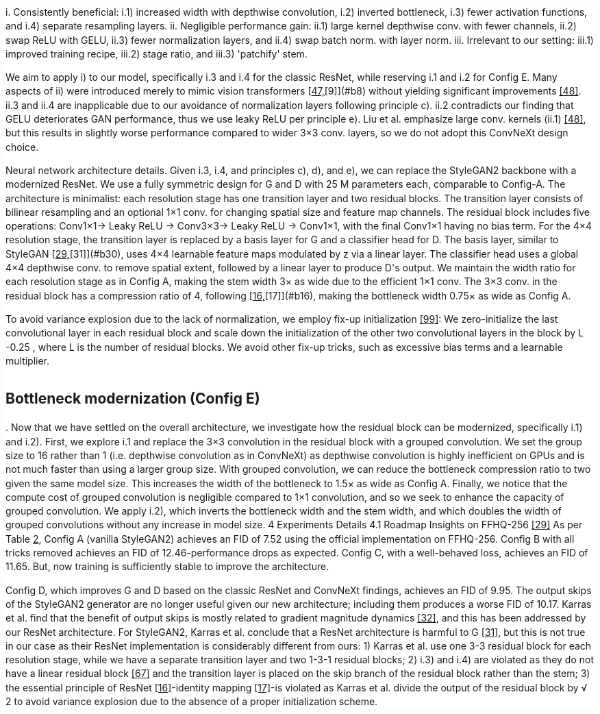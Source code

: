 i. Consistently beneficial: i.1) increased width with depthwise convolution, i.2) inverted bottleneck, i.3) fewer activation functions, and i.4) separate resampling layers. ii. Negligible performance gain: ii.1) large kernel depthwise conv. with fewer channels, ii.2) swap ReLU with GELU, ii.3) fewer normalization layers, and ii.4) swap batch norm. with layer norm. iii. Irrelevant to our setting: iii.1) improved training recipe, iii.2) stage ratio, and iii.3) 'patchify' stem.

We aim to apply i) to our model, specifically i.3 and i.4 for the classic ResNet, while reserving i.1 and i.2 for Config E. Many aspects of ii) were introduced merely to mimic vision transformers [[47,](#b47)[9]](#b8) without yielding significant improvements [[48]](#b48). ii.3 and ii.4 are inapplicable due to our avoidance of normalization layers following principle c). ii.2 contradicts our finding that GELU deteriorates GAN performance, thus we use leaky ReLU per principle e). Liu et al. emphasize large conv. kernels (ii.1) [[48]](#b48), but this results in slightly worse performance compared to wider 3×3 conv. layers, so we do not adopt this ConvNeXt design choice.

Neural network architecture details. Given i.3, i.4, and principles c), d), and e), we can replace the StyleGAN2 backbone with a modernized ResNet. We use a fully symmetric design for G and D with 25 M parameters each, comparable to Config-A. The architecture is minimalist: each resolution stage has one transition layer and two residual blocks. The transition layer consists of bilinear resampling and an optional 1×1 conv. for changing spatial size and feature map channels. The residual block includes five operations: Conv1×1→ Leaky ReLU → Conv3×3→ Leaky ReLU → Conv1×1, with the final Conv1×1 having no bias term. For the 4×4 resolution stage, the transition layer is replaced by a basis layer for G and a classifier head for D. The basis layer, similar to StyleGAN [[29,](#b28)[31]](#b30), uses 4×4 learnable feature maps modulated by z via a linear layer. The classifier head uses a global 4×4 depthwise conv. to remove spatial extent, followed by a linear layer to produce D's output. We maintain the width ratio for each resolution stage as in Config A, making the stem width 3× as wide due to the efficient 1×1 conv. The 3×3 conv. in the residual block has a compression ratio of 4, following [[16,](#b15)[17]](#b16), making the bottleneck width 0.75× as wide as Config A.

To avoid variance explosion due to the lack of normalization, we employ fix-up initialization [[99]](#b99): We zero-initialize the last convolutional layer in each residual block and scale down the initialization of the other two convolutional layers in the block by L -0.25 , where L is the number of residual blocks. We avoid other fix-up tricks, such as excessive bias terms and a learnable multiplier.


## Bottleneck modernization (Config E)

. Now that we have settled on the overall architecture, we investigate how the residual block can be modernized, specifically i.1) and i.2). First, we explore i.1 and replace the 3×3 convolution in the residual block with a grouped convolution. We set the group size to 16 rather than 1 (i.e. depthwise convolution as in ConvNeXt) as depthwise convolution is highly inefficient on GPUs and is not much faster than using a larger group size. With grouped convolution, we can reduce the bottleneck compression ratio to two given the same model size. This increases the width of the bottleneck to 1.5× as wide as Config A. Finally, we notice that the compute cost of grouped convolution is negligible compared to 1×1 convolution, and so we seek to enhance the capacity of grouped convolution. We apply i.2), which inverts the bottleneck width and the stem width, and which doubles the width of grouped convolutions without any increase in model size. 4 Experiments Details 4.1 Roadmap Insights on FFHQ-256 [[29]](#b28) As per Table [2](#tab_2), Config A (vanilla StyleGAN2) achieves an FID of 7.52 using the official implementation on FFHQ-256. Config B with all tricks removed achieves an FID of 12.46-performance drops as expected. Config C, with a well-behaved loss, achieves an FID of 11.65. But, now training is sufficiently stable to improve the architecture.

Config D, which improves G and D based on the classic ResNet and ConvNeXt findings, achieves an FID of 9.95. The output skips of the StyleGAN2 generator are no longer useful given our new architecture; including them produces a worse FID of 10.17. Karras et al. find that the benefit of output skips is mostly related to gradient magnitude dynamics [[32]](#b31), and this has been addressed by our ResNet architecture. For StyleGAN2, Karras et al. conclude that a ResNet architecture is harmful to G [[31]](#b30), but this is not true in our case as their ResNet implementation is considerably different from ours: 1) Karras et al. use one 3-3 residual block for each resolution stage, while we have a separate transition layer and two 1-3-1 residual blocks; 2) i.3) and i.4) are violated as they do not have a linear residual block [[67]](#b67) and the transition layer is placed on the skip branch of the residual block rather than the stem; 3) the essential principle of ResNet [[16]](#b15)-identity mapping [[17]](#b16)-is violated as Karras et al. divide the output of the residual block by √ 2 to avoid variance explosion due to the absence of a proper initialization scheme.
